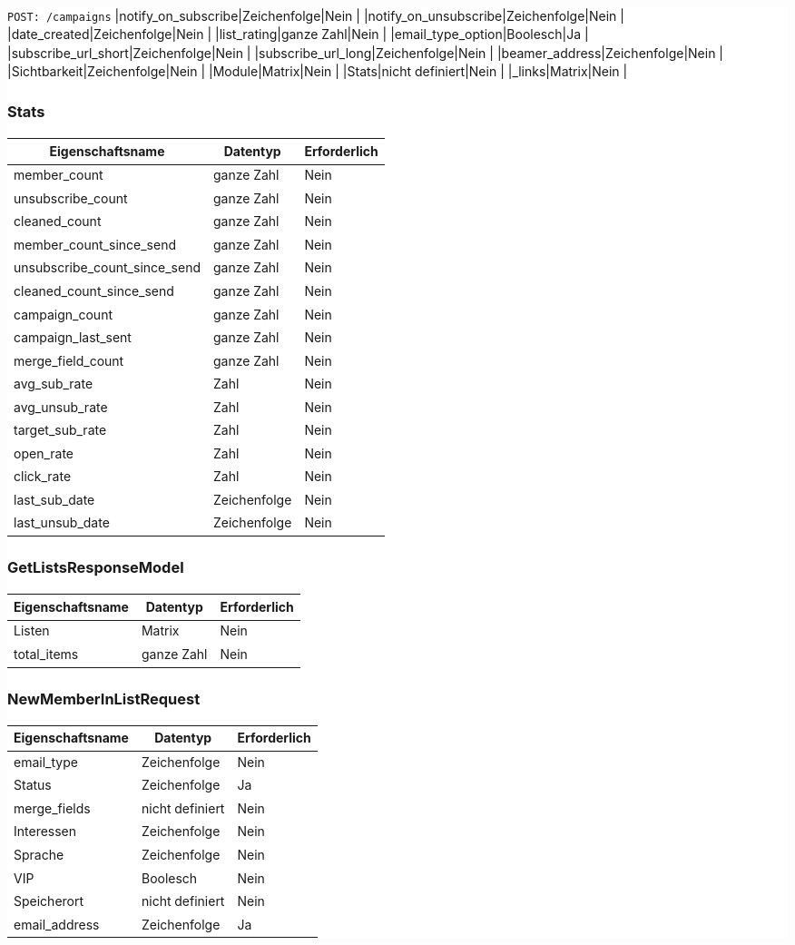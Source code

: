 ```POST: /campaigns```
|notify_on_subscribe|Zeichenfolge|Nein |
|notify_on_unsubscribe|Zeichenfolge|Nein |
|date_created|Zeichenfolge|Nein |
|list_rating|ganze Zahl|Nein |
|email_type_option|Boolesch|Ja |
|subscribe_url_short|Zeichenfolge|Nein |
|subscribe_url_long|Zeichenfolge|Nein |
|beamer_address|Zeichenfolge|Nein |
|Sichtbarkeit|Zeichenfolge|Nein |
|Module|Matrix|Nein |
|Stats|nicht definiert|Nein |
|_links|Matrix|Nein |



### <a name="stats"></a>Stats


| Eigenschaftsname | Datentyp | Erforderlich |
|---|---|---|
|member_count|ganze Zahl|Nein |
|unsubscribe_count|ganze Zahl|Nein |
|cleaned_count|ganze Zahl|Nein |
|member_count_since_send|ganze Zahl|Nein |
|unsubscribe_count_since_send|ganze Zahl|Nein |
|cleaned_count_since_send|ganze Zahl|Nein |
|campaign_count|ganze Zahl|Nein |
|campaign_last_sent|ganze Zahl|Nein |
|merge_field_count|ganze Zahl|Nein |
|avg_sub_rate|Zahl|Nein |
|avg_unsub_rate|Zahl|Nein |
|target_sub_rate|Zahl|Nein |
|open_rate|Zahl|Nein |
|click_rate|Zahl|Nein |
|last_sub_date|Zeichenfolge|Nein |
|last_unsub_date|Zeichenfolge|Nein |



### <a name="getlistsresponsemodel"></a>GetListsResponseModel


| Eigenschaftsname | Datentyp | Erforderlich |
|---|---|---|
|Listen|Matrix|Nein |
|total_items|ganze Zahl|Nein |



### <a name="newmemberinlistrequest"></a>NewMemberInListRequest


| Eigenschaftsname | Datentyp | Erforderlich |
|---|---|---|
|email_type|Zeichenfolge|Nein |
|Status|Zeichenfolge|Ja |
|merge_fields|nicht definiert|Nein |
|Interessen|Zeichenfolge|Nein |
|Sprache|Zeichenfolge|Nein |
|VIP|Boolesch|Nein |
|Speicherort|nicht definiert|Nein |
|email_address|Zeichenfolge|Ja |

```